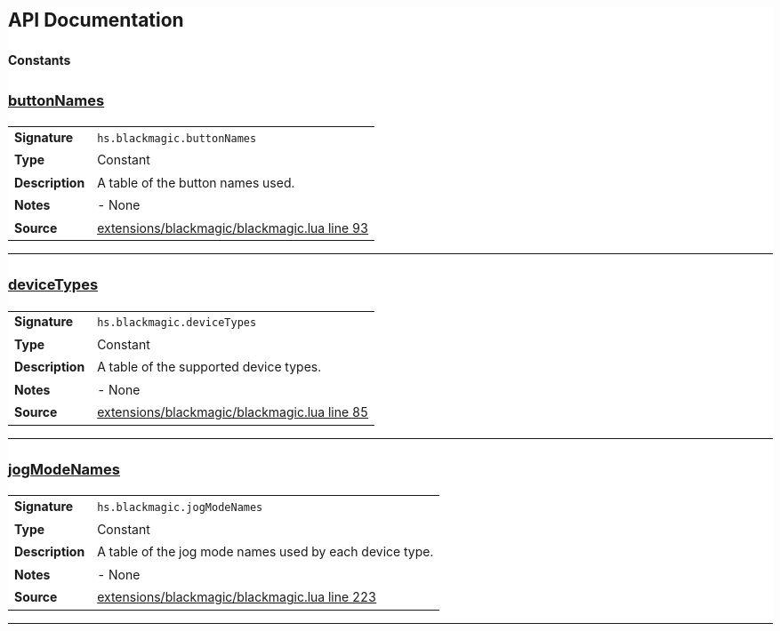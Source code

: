 ## API Documentation

#### Constants


### [buttonNames](#buttonnames)

|                                             |                                                                                     |
| --------------------------------------------|-------------------------------------------------------------------------------------|
| **Signature**                               | `hs.blackmagic.buttonNames`                                                                    |
| **Type**                                    | Constant                                                                     |
| **Description**                             | A table of the button names used.                                                                     |
| **Notes**                                   | - None |
| **Source**                                  | [extensions/blackmagic/blackmagic.lua line 93](https://github.com/CommandPost/CommandPost-App/blob/master/extensions/blackmagic/blackmagic.lua#L93) |

---


### [deviceTypes](#devicetypes)

|                                             |                                                                                     |
| --------------------------------------------|-------------------------------------------------------------------------------------|
| **Signature**                               | `hs.blackmagic.deviceTypes`                                                                    |
| **Type**                                    | Constant                                                                     |
| **Description**                             | A table of the supported device types.                                                                     |
| **Notes**                                   | - None |
| **Source**                                  | [extensions/blackmagic/blackmagic.lua line 85](https://github.com/CommandPost/CommandPost-App/blob/master/extensions/blackmagic/blackmagic.lua#L85) |

---


### [jogModeNames](#jogmodenames)

|                                             |                                                                                     |
| --------------------------------------------|-------------------------------------------------------------------------------------|
| **Signature**                               | `hs.blackmagic.jogModeNames`                                                                    |
| **Type**                                    | Constant                                                                     |
| **Description**                             | A table of the jog mode names used by each device type.                                                                     |
| **Notes**                                   | - None |
| **Source**                                  | [extensions/blackmagic/blackmagic.lua line 223](https://github.com/CommandPost/CommandPost-App/blob/master/extensions/blackmagic/blackmagic.lua#L223) |

---
